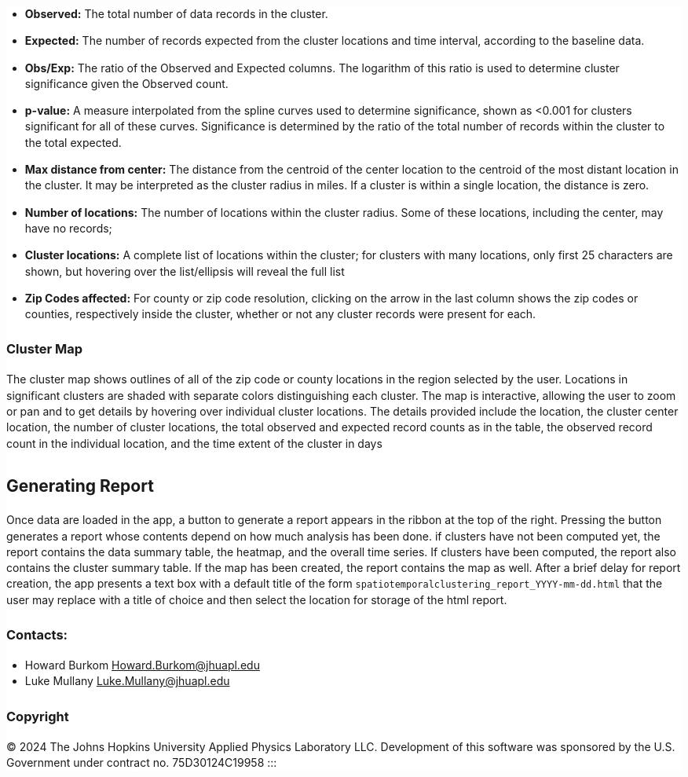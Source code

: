 -   **Observed:** The total number of data records in the cluster.

-   **Expected:** The number of records expected from the cluster locations and time interval, according to the baseline data.

-   **Obs/Exp:** The ratio of the Observed and Expected columns. The logarithm of this ratio is used to determine cluster significance given the Observed count.

-   **p-value:** A measure interpolated from the spline curves used to determine significance, shown as \<0.001 for clusters significant for all of these curves. Significance is determined by the ratio of the total number of records within the cluster to the total expected.

-   **Max distance from center:** The distance from the centroid of the center location to the centroid of the most distant location in the cluster. It may be interpreted as the cluster radius in miles. If a cluster is within a single location, the distance is zero.

-   **Number of locations:** The number of locations within the cluster radius. Some of these locations, including the center, may have no records;

-   **Cluster locations:** A complete list of locations within the cluster; for clusters with many locations, only first 25 characters are shown, but hovering over the list/ellipsis will reveal the full list

-   **Zip Codes affected:** For county or zip code resolution, clicking on the arrow in the last column shows the zip codes or counties, respectively inside the cluster, whether or not any cluster records were present for each.

### Cluster Map

The cluster map shows outlines of all of the zip code or county locations in the region selected by the user. Locations in significant clusters are shaded with separate colors distinguishing each cluster. The map is interactive, allowing the user to zoom or pan and to get details by hovering over individual cluster locations. The details provided include the location, the cluster center location, the number of cluster locations, the total observed and expected record counts as in the table, the observed record count in the individual location, and the time extent of the cluster in days

## Generating Report

Once data are loaded in the app, a button to generate a report appears in the ribbon at the top of the right. Pressing the button generates a report whose contents depend on how much analysis has been done. if clusters have not been computed yet, the report contains the data summary table, the heatmap, and the overall time series. If clusters have been computed, the report also contains the cluster summary table. If the map has been created, the report contains the map as well. After a brief delay for report creation, the app presents a text box with a default title of the form `spatiotemporalclustering_report_YYYY-mm-dd.html` that the user may replace with a title of choice and then select the location for storage of the html report.

### Contacts:

-   Howard Burkom [Howard.Burkom\@jhuapl.edu](mailto:Howard.Burkom@jhuapl.edu)
-   Luke Mullany [Luke.Mullany\@jhuapl.edu](mailto:Luke.Mullany@jhuapl.edu)

### Copyright

© 2024 The Johns Hopkins University Applied Physics Laboratory LLC. Development of this software was sponsored by the U.S. Government under contract no. 75D30124C19958
:::
